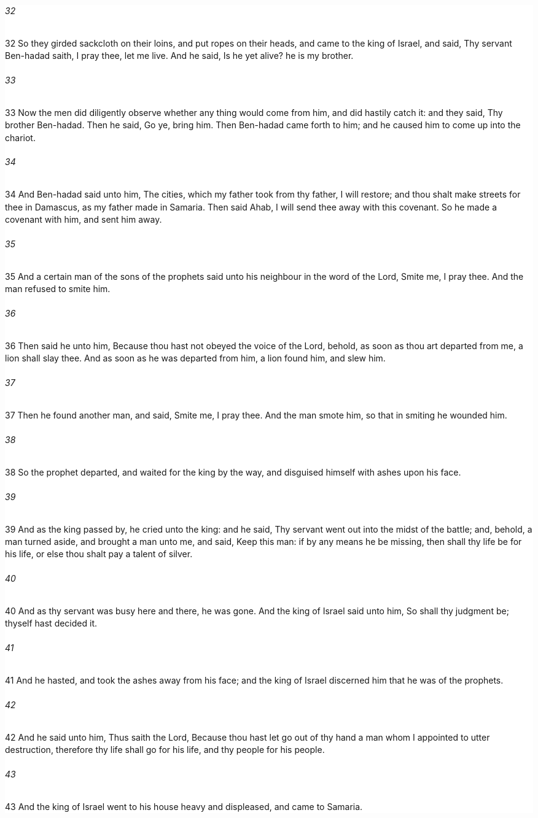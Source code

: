 ###### 32
32 So they girded sackcloth on their loins, and put ropes on their heads, and came to the king of Israel, and said, Thy servant Ben-hadad saith, I pray thee, let me live. And he said, Is he yet alive? he is my brother.
###### 33
33 Now the men did diligently observe whether any thing would come from him, and did hastily catch it: and they said, Thy brother Ben-hadad. Then he said, Go ye, bring him. Then Ben-hadad came forth to him; and he caused him to come up into the chariot.
###### 34
34 And Ben-hadad said unto him, The cities, which my father took from thy father, I will restore; and thou shalt make streets for thee in Damascus, as my father made in Samaria. Then said Ahab, I will send thee away with this covenant. So he made a covenant with him, and sent him away.
###### 35
35 And a certain man of the sons of the prophets said unto his neighbour in the word of the Lord, Smite me, I pray thee. And the man refused to smite him.
###### 36
36 Then said he unto him, Because thou hast not obeyed the voice of the Lord, behold, as soon as thou art departed from me, a lion shall slay thee. And as soon as he was departed from him, a lion found him, and slew him.
###### 37
37 Then he found another man, and said, Smite me, I pray thee. And the man smote him, so that in smiting he wounded him.
###### 38
38 So the prophet departed, and waited for the king by the way, and disguised himself with ashes upon his face.
###### 39
39 And as the king passed by, he cried unto the king: and he said, Thy servant went out into the midst of the battle; and, behold, a man turned aside, and brought a man unto me, and said, Keep this man: if by any means he be missing, then shall thy life be for his life, or else thou shalt pay a talent of silver.
###### 40
40 And as thy servant was busy here and there, he was gone. And the king of Israel said unto him, So shall thy judgment be; thyself hast decided it.
###### 41
41 And he hasted, and took the ashes away from his face; and the king of Israel discerned him that he was of the prophets.
###### 42
42 And he said unto him, Thus saith the Lord, Because thou hast let go out of thy hand a man whom I appointed to utter destruction, therefore thy life shall go for his life, and thy people for his people.
###### 43
43 And the king of Israel went to his house heavy and displeased, and came to Samaria.
